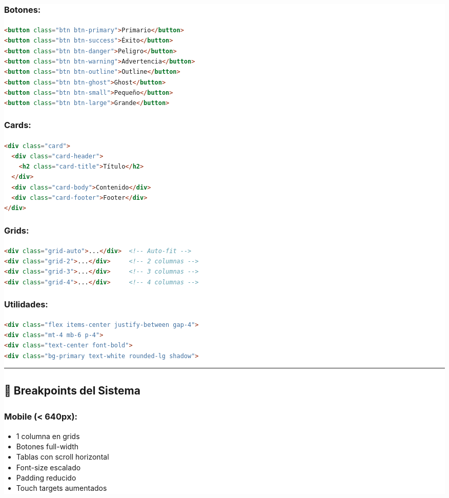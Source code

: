 ### Botones:
```html
<button class="btn btn-primary">Primario</button>
<button class="btn btn-success">Éxito</button>
<button class="btn btn-danger">Peligro</button>
<button class="btn btn-warning">Advertencia</button>
<button class="btn btn-outline">Outline</button>
<button class="btn btn-ghost">Ghost</button>
<button class="btn btn-small">Pequeño</button>
<button class="btn btn-large">Grande</button>
```

### Cards:
```html
<div class="card">
  <div class="card-header">
    <h2 class="card-title">Título</h2>
  </div>
  <div class="card-body">Contenido</div>
  <div class="card-footer">Footer</div>
</div>
```

### Grids:
```html
<div class="grid-auto">...</div>  <!-- Auto-fit -->
<div class="grid-2">...</div>     <!-- 2 columnas -->
<div class="grid-3">...</div>     <!-- 3 columnas -->
<div class="grid-4">...</div>     <!-- 4 columnas -->
```

### Utilidades:
```html
<div class="flex items-center justify-between gap-4">
<div class="mt-4 mb-6 p-4">
<div class="text-center font-bold">
<div class="bg-primary text-white rounded-lg shadow">
```

---

## 📱 Breakpoints del Sistema

### Mobile (< 640px):
- 1 columna en grids
- Botones full-width
- Tablas con scroll horizontal
- Font-size escalado
- Padding reducido
- Touch targets aumentados
